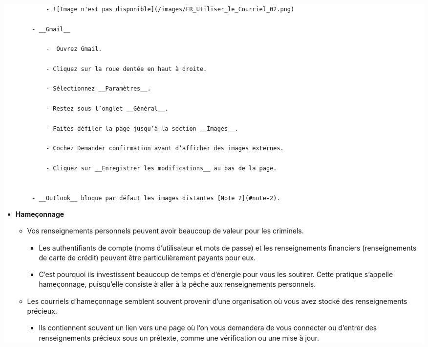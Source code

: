                 - ![Image n'est pas disponible](/images/FR_Utiliser_le_Courriel_02.png)

            - __Gmail__

                -  Ouvrez Gmail.

                - Cliquez sur la roue dentée en haut à droite.

                - Sélectionnez __Paramètres__.

                - Restez sous l’onglet __Général__.

                - Faites défiler la page jusqu’à la section __Images__.

                - Cochez Demander confirmation avant d’afficher des images externes.

                - Cliquez sur __Enregistrer les modifications__ au bas de la page.


            - __Outlook__ bloque par défaut les images distantes [Note 2](#note-2).


- __Hameçonnage__

    - Vos renseignements personnels peuvent avoir beaucoup de valeur pour les criminels.

        - Les authentifiants de compte (noms d’utilisateur et mots de passe) et les renseignements financiers (renseignements de carte de crédit) peuvent être particulièrement payants pour eux.

        - C’est pourquoi ils investissent beaucoup de temps et d’énergie pour vous les soutirer. Cette pratique s’appelle hameçonnage, puisqu’elle consiste à aller à la pêche aux renseignements personnels.

    - Les courriels d’hameçonnage semblent souvent provenir d’une organisation où vous avez stocké des renseignements précieux.

        - Ils contiennent souvent un lien vers une page où l’on vous demandera de vous connecter ou d’entrer des renseignements précieux sous un prétexte, comme
une vérification ou une mise à jour.
